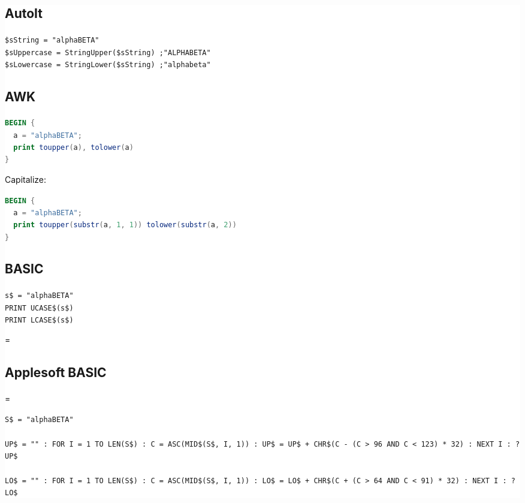 ## AutoIt



```autoit
$sString = "alphaBETA"
$sUppercase = StringUpper($sString) ;"ALPHABETA"
$sLowercase = StringLower($sString) ;"alphabeta"
```



## AWK



```awk
BEGIN {
  a = "alphaBETA";
  print toupper(a), tolower(a)
}
```


Capitalize:

```awk
BEGIN {
  a = "alphaBETA";
  print toupper(substr(a, 1, 1)) tolower(substr(a, 2))
}
```



## BASIC

```qbasic
s$ = "alphaBETA"
PRINT UCASE$(s$)
PRINT LCASE$(s$)
```


=
## Applesoft BASIC
=

```ApplesoftBasic
S$ = "alphaBETA"

UP$ = "" : FOR I = 1 TO LEN(S$) : C = ASC(MID$(S$, I, 1)) : UP$ = UP$ + CHR$(C - (C > 96 AND C < 123) * 32) : NEXT I : ? UP$

LO$ = "" : FOR I = 1 TO LEN(S$) : C = ASC(MID$(S$, I, 1)) : LO$ = LO$ + CHR$(C + (C > 64 AND C < 91) * 32) : NEXT I : ? LO$
```
